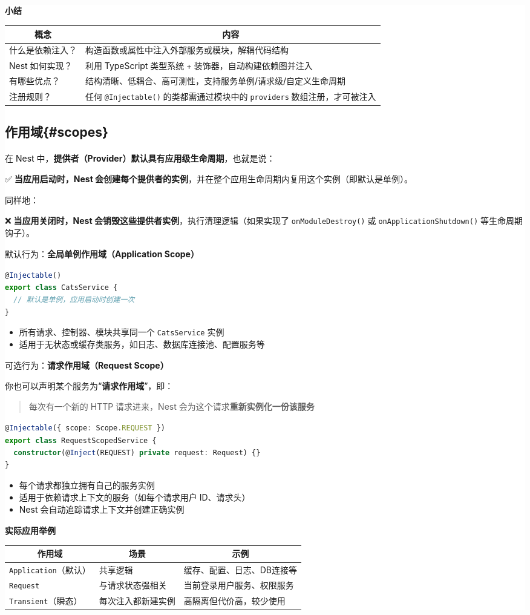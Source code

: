 **小结**

| 概念             | 内容                                                                       |
| ---------------- | -------------------------------------------------------------------------- |
| 什么是依赖注入？ | 构造函数或属性中注入外部服务或模块，解耦代码结构                           |
| Nest 如何实现？  | 利用 TypeScript 类型系统 + 装饰器，自动构建依赖图并注入                    |
| 有哪些优点？     | 结构清晰、低耦合、高可测性，支持服务单例/请求级/自定义生命周期             |
| 注册规则？       | 任何 `@Injectable()` 的类都需通过模块中的 `providers` 数组注册，才可被注入 |

## 作用域{#scopes}

在 Nest 中，**提供者（Provider）默认具有应用级生命周期**，也就是说：

✅ **当应用启动时，Nest 会创建每个提供者的实例**，并在整个应用生命周期内复用这个实例（即默认是单例）。

同样地：

❌ **当应用关闭时，Nest 会销毁这些提供者实例**，执行清理逻辑（如果实现了 `onModuleDestroy()` 或 `onApplicationShutdown()` 等生命周期钩子）。

 默认行为：**全局单例作用域（Application Scope）**

```ts
@Injectable()
export class CatsService {
  // 默认是单例，应用启动时创建一次
}
```

- 所有请求、控制器、模块共享同一个 `CatsService` 实例
- 适用于无状态或缓存类服务，如日志、数据库连接池、配置服务等

可选行为：**请求作用域（Request Scope）**

你也可以声明某个服务为“**请求作用域**”，即：

> 每次有一个新的 HTTP 请求进来，Nest 会为这个请求**重新实例化一份该服务**

```ts
@Injectable({ scope: Scope.REQUEST })
export class RequestScopedService {
  constructor(@Inject(REQUEST) private request: Request) {}
}
```

- 每个请求都独立拥有自己的服务实例
- 适用于依赖请求上下文的服务（如每个请求用户 ID、请求头）
- Nest 会自动追踪请求上下文并创建正确实例

**实际应用举例**

| 作用域                | 场景               | 示例                       |
| --------------------- | ------------------ | -------------------------- |
| `Application`（默认） | 共享逻辑           | 缓存、配置、日志、DB连接等 |
| `Request`             | 与请求状态强相关   | 当前登录用户服务、权限服务 |
| `Transient`（瞬态）   | 每次注入都新建实例 | 高隔离但代价高，较少使用   |
